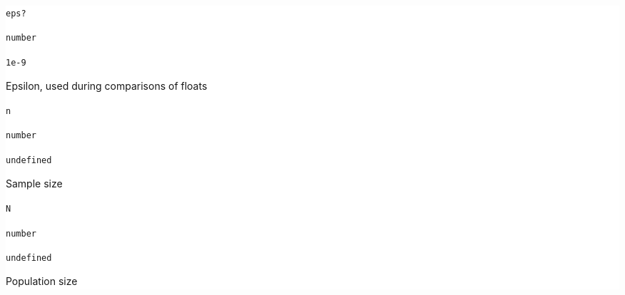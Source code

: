 <a id="eps-4"></a> `eps?`

</td>
<td>

`number`

</td>
<td>

`1e-9`

</td>
<td>

Epsilon, used during comparisons of floats

</td>
</tr>
<tr>
<td>

<a id="n-1"></a> `n`

</td>
<td>

`number`

</td>
<td>

`undefined`

</td>
<td>

Sample size

</td>
</tr>
<tr>
<td>

<a id="n-2"></a> `N`

</td>
<td>

`number`

</td>
<td>

`undefined`

</td>
<td>

Population size
